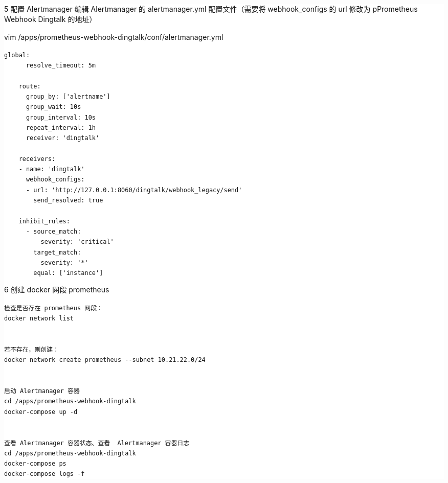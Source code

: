 

5 配置 Alertmanager
编辑 Alertmanager 的 alertmanager.yml 配置文件（需要将 webhook_configs 的 url 修改为 pPrometheus Webhook Dingtalk 的地址）

vim /apps/prometheus-webhook-dingtalk/conf/alertmanager.yml

```
global:
	  resolve_timeout: 5m
	 
	route:
	  group_by: ['alertname']
	  group_wait: 10s
	  group_interval: 10s
	  repeat_interval: 1h
	  receiver: 'dingtalk'
	 
	receivers:
	- name: 'dingtalk'
	  webhook_configs:
	  - url: 'http://127.0.0.1:8060/dingtalk/webhook_legacy/send'
	    send_resolved: true
	 
	inhibit_rules:
	  - source_match:
	      severity: 'critical'
	    target_match:
	      severity: '*'
	    equal: ['instance']
```



6
创建 docker 网段 prometheus

```
检查是否存在 prometheus 网段：
docker network list


若不存在，则创建：
docker network create prometheus --subnet 10.21.22.0/24


启动 Alertmanager 容器
cd /apps/prometheus-webhook-dingtalk
docker-compose up -d


查看 Alertmanager 容器状态、查看  Alertmanager 容器日志
cd /apps/prometheus-webhook-dingtalk
docker-compose ps
docker-compose logs -f

```
